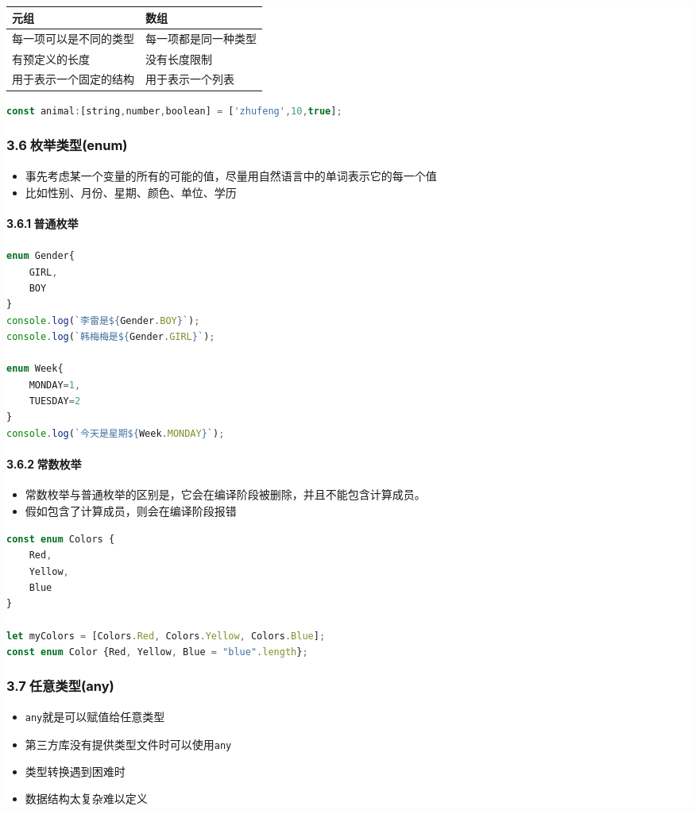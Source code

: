 | 元组                   | 数组                 |
| :--------------------- | :------------------- |
| 每一项可以是不同的类型 | 每一项都是同一种类型 |
| 有预定义的长度         | 没有长度限制         |
| 用于表示一个固定的结构 | 用于表示一个列表     |

```js
const animal:[string,number,boolean] = ['zhufeng',10,true];
```

### 3.6 枚举类型(enum)

- 事先考虑某一个变量的所有的可能的值，尽量用自然语言中的单词表示它的每一个值
- 比如性别、月份、星期、颜色、单位、学历

#### 3.6.1 普通枚举

```js
enum Gender{
    GIRL,
    BOY
}
console.log(`李雷是${Gender.BOY}`);
console.log(`韩梅梅是${Gender.GIRL}`);

enum Week{
    MONDAY=1,
    TUESDAY=2
}
console.log(`今天是星期${Week.MONDAY}`);
```

#### 3.6.2 常数枚举

- 常数枚举与普通枚举的区别是，它会在编译阶段被删除，并且不能包含计算成员。
- 假如包含了计算成员，则会在编译阶段报错

```js
const enum Colors {
    Red,
    Yellow,
    Blue
}

let myColors = [Colors.Red, Colors.Yellow, Colors.Blue];
const enum Color {Red, Yellow, Blue = "blue".length};
```

### 3.7 任意类型(any)

- `any`就是可以赋值给任意类型
- 第三方库没有提供类型文件时可以使用`any`
- 类型转换遇到困难时
- 数据结构太复杂难以定义


  [propName: string]: any;